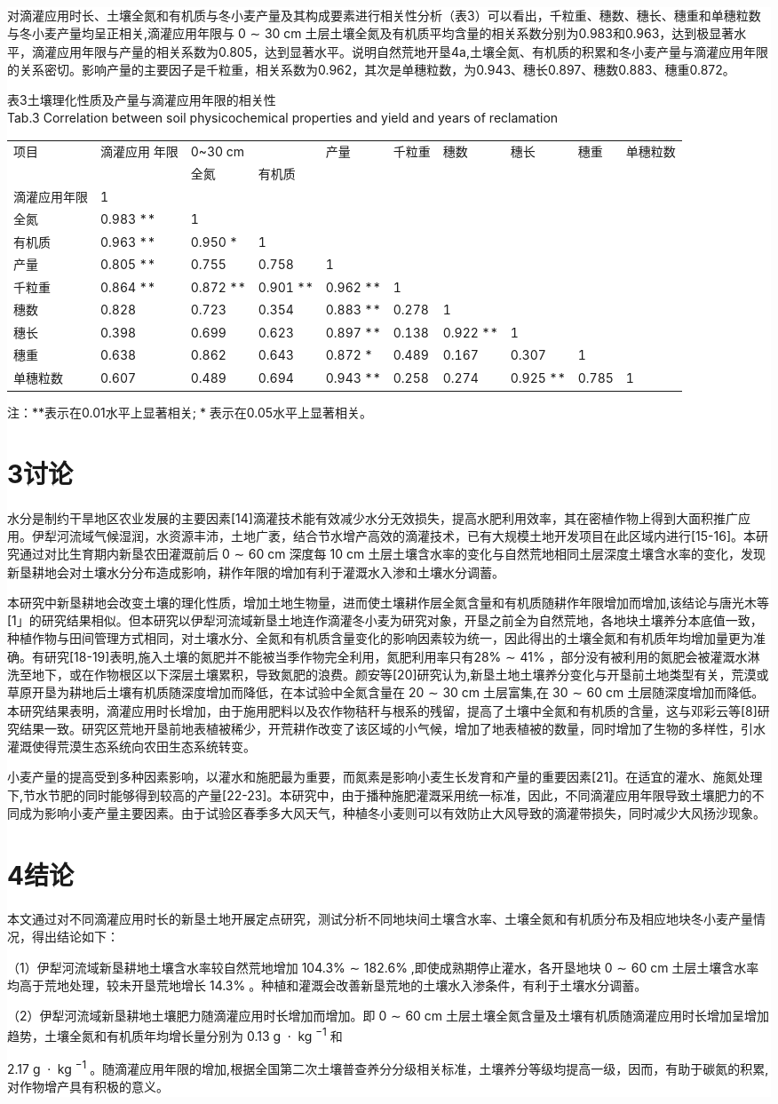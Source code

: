 对滴灌应用时长、土壤全氮和有机质与冬小麦产量及其构成要素进行相关性分析（表3）可以看出，千粒重、穗数、穗长、穗重和单穗粒数与冬小麦产量均呈正相关,滴灌应用年限与 $0 \sim 3 0 ~ \mathrm { c m }$ 土层土壤全氮及有机质平均含量的相关系数分别为0.983和0.963，达到极显著水平，滴灌应用年限与产量的相关系数为0.805，达到显著水平。说明自然荒地开垦4a,土壤全氮、有机质的积累和冬小麦产量与滴灌应用年限的关系密切。影响产量的主要因子是千粒重，相关系数为0.962，其次是单穗粒数，为0.943、穗长0.897、穗数0.883、穗重0.872。

表3土壤理化性质及产量与滴灌应用年限的相关性  
Tab.3 Correlation between soil physicochemical properties and yield and years of reclamation   

<html><body><table><tr><td rowspan="2">项目</td><td rowspan="2">滴灌应用 年限</td><td colspan="2">0~30 cm</td><td rowspan="2">产量</td><td rowspan="2">千粒重</td><td rowspan="2">穗数</td><td rowspan="2">穗长</td><td rowspan="2">穗重</td><td rowspan="2">单穗粒数</td></tr><tr><td>全氮</td><td>有机质</td></tr><tr><td>滴灌应用年限</td><td>1</td><td></td><td></td><td></td><td></td><td></td><td></td><td></td><td></td></tr><tr><td>全氮</td><td>0.983 **</td><td>1</td><td></td><td></td><td></td><td></td><td></td><td></td><td></td></tr><tr><td>有机质</td><td>0.963 **</td><td>0.950 *</td><td>1</td><td></td><td></td><td></td><td></td><td></td><td></td></tr><tr><td>产量</td><td>0.805 **</td><td>0.755</td><td>0.758</td><td>1</td><td></td><td></td><td></td><td></td><td></td></tr><tr><td>千粒重</td><td>0.864 **</td><td>0.872 **</td><td>0.901 **</td><td>0.962 **</td><td>1</td><td></td><td></td><td></td><td></td></tr><tr><td>穗数</td><td>0.828</td><td>0.723</td><td>0.354</td><td>0.883 **</td><td>0.278</td><td>1</td><td></td><td></td><td></td></tr><tr><td>穗长</td><td>0.398</td><td>0.699</td><td>0.623</td><td>0.897 **</td><td>0.138</td><td>0.922 **</td><td>1</td><td></td><td></td></tr><tr><td>穗重</td><td>0.638</td><td>0.862</td><td>0.643</td><td>0.872 *</td><td>0.489</td><td>0.167</td><td>0.307</td><td>1</td><td></td></tr><tr><td>单穗粒数</td><td>0.607</td><td>0.489</td><td>0.694</td><td>0.943 **</td><td>0.258</td><td>0.274</td><td>0.925 **</td><td>0.785</td><td>1</td></tr></table></body></html>

注：\*\*表示在0.01水平上显著相关; $*$ 表示在0.05水平上显著相关。

# 3讨论

水分是制约干旱地区农业发展的主要因素[14]滴灌技术能有效减少水分无效损失，提高水肥利用效率，其在密植作物上得到大面积推广应用。伊犁河流域气候湿润，水资源丰沛，土地广袤，结合节水增产高效的滴灌技术，已有大规模土地开发项目在此区域内进行[15-16]。本研究通过对比生育期内新垦农田灌溉前后 $0 \sim 6 0 \ \mathrm { c m }$ 深度每 $1 0 \ \mathrm { c m }$ 土层土壤含水率的变化与自然荒地相同土层深度土壤含水率的变化，发现新垦耕地会对土壤水分分布造成影响，耕作年限的增加有利于灌溉水入渗和土壤水分调蓄。

本研究中新垦耕地会改变土壤的理化性质，增加土地生物量，进而使土壤耕作层全氮含量和有机质随耕作年限增加而增加,该结论与唐光木等[1」的研究结果相似。但本研究以伊犁河流域新垦土地连作滴灌冬小麦为研究对象，开垦之前全为自然荒地，各地块土壤养分本底值一致，种植作物与田间管理方式相同，对土壤水分、全氮和有机质含量变化的影响因素较为统一，因此得出的土壤全氮和有机质年均增加量更为准确。有研究[18-19]表明,施入土壤的氮肥并不能被当季作物完全利用，氮肥利用率只有$2 8 \% \sim 4 1 \%$ ，部分没有被利用的氮肥会被灌溉水淋洗至地下，或在作物根区以下深层土壤累积，导致氮肥的浪费。颜安等[20]研究认为,新垦土地土壤养分变化与开垦前土地类型有关，荒漠或草原开垦为耕地后土壤有机质随深度增加而降低，在本试验中全氮含量在 $2 0 \sim 3 0 ~ \mathrm { c m }$ 土层富集,在 $3 0 \sim 6 0 \ \mathrm { c m }$ 土层随深度增加而降低。本研究结果表明，滴灌应用时长增加，由于施用肥料以及农作物秸秆与根系的残留，提高了土壤中全氮和有机质的含量，这与邓彩云等[8]研究结果一致。研究区荒地开垦前地表植被稀少，开荒耕作改变了该区域的小气候，增加了地表植被的数量，同时增加了生物的多样性，引水灌溉使得荒漠生态系统向农田生态系统转变。

小麦产量的提高受到多种因素影响，以灌水和施肥最为重要，而氮素是影响小麦生长发育和产量的重要因素[21]。在适宜的灌水、施氮处理下,节水节肥的同时能够得到较高的产量[22-23]。本研究中，由于播种施肥灌溉采用统一标准，因此，不同滴灌应用年限导致土壤肥力的不同成为影响小麦产量主要因素。由于试验区春季多大风天气，种植冬小麦则可以有效防止大风导致的滴灌带损失，同时减少大风扬沙现象。

# 4结论

本文通过对不同滴灌应用时长的新垦土地开展定点研究，测试分析不同地块间土壤含水率、土壤全氮和有机质分布及相应地块冬小麦产量情况，得出结论如下：

（1）伊犁河流域新垦耕地土壤含水率较自然荒地增加 $1 0 4 . 3 \% \sim 1 8 2 . 6 \%$ ,即使成熟期停止灌水，各开垦地块 $0 \sim 6 0 \ \mathrm { c m }$ 土层土壤含水率均高于荒地处理，较未开垦荒地增长 $1 4 . 3 \%$ 。种植和灌溉会改善新垦荒地的土壤水入渗条件，有利于土壤水分调蓄。

（2）伊犁河流域新垦耕地土壤肥力随滴灌应用时长增加而增加。即 $0 \sim 6 0 \ \mathrm { c m }$ 土层土壤全氮含量及土壤有机质随滴灌应用时长增加呈增加趋势，土壤全氮和有机质年均增长量分别为 $0 . 1 3 \mathrm { ~ g ~ } \cdot \mathrm { ~ k g ~ } ^ { - 1 }$ 和

$2 . 1 7 \mathrm { ~ g ~ } \cdot \mathrm { ~ k g ~ } ^ { - 1 }$ 。随滴灌应用年限的增加,根据全国第二次土壤普查养分分级相关标准，土壤养分等级均提高一级，因而，有助于碳氮的积累,对作物增产具有积极的意义。
